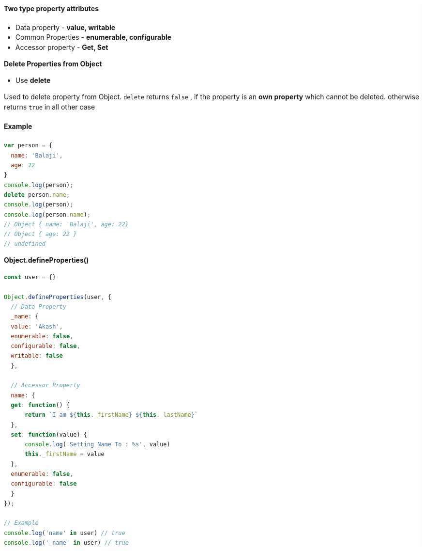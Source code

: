 #### Two type property attributes

* Data property - **value, writable**
* Common Properties - **enumerable, configurable**
* Accessor property - **Get, Set**

**Delete Properties from Object**

* Use **delete <property-name>**

Used to delete property from Object. `delete` returns `false` , if the property is an **own property** which cannot be deleted. otherwise returns `true` in all other case

#### Example

```js
var person = {
  name: 'Balaji',
  age: 22
}
console.log(person);
delete person.name;
console.log(person);
console.log(person.name);
// Object { name: 'Balaji', age: 22}
// Object { age: 22 }
// undefined
```

**Object.defineProperties()**

```js
const user = {}

Object.defineProperties(user, {
  // Data Property
  _name: {
  value: 'Akash',
  enumerable: false,
  configurable: false,
  writable: false
  },

  // Accessor Property
  name: {
  get: function() {
      return `I am ${this._firstName} ${this._lastName}`
  },
  set: function(value) {
      console.log('Setting Name To : %s', value) 
      this._firstName = value
  },
  enumerable: false,
  configurable: false
  }
});

// Example 
console.log('name' in user) // true
console.log('_name' in user) // true
```
